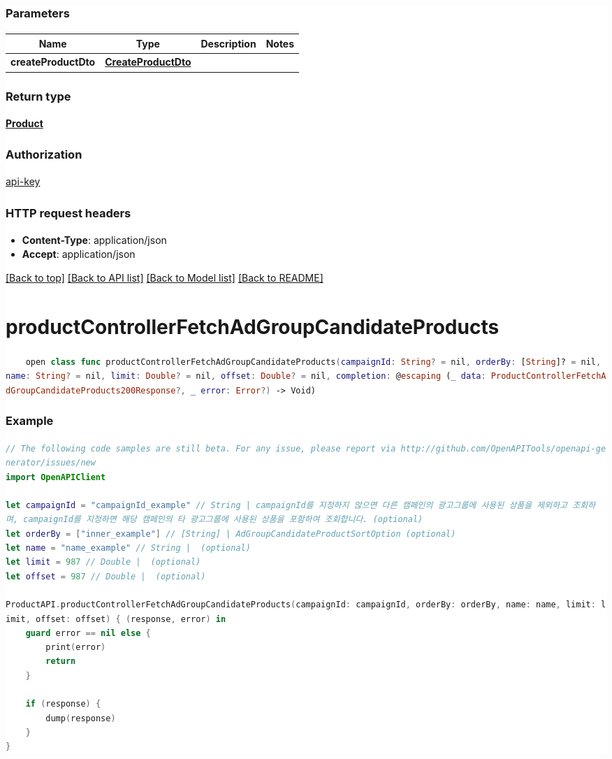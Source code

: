 ### Parameters

Name | Type | Description  | Notes
------------- | ------------- | ------------- | -------------
 **createProductDto** | [**CreateProductDto**](CreateProductDto.md) |  | 

### Return type

[**Product**](Product.md)

### Authorization

[api-key](../README.md#api-key)

### HTTP request headers

 - **Content-Type**: application/json
 - **Accept**: application/json

[[Back to top]](#) [[Back to API list]](../README.md#documentation-for-api-endpoints) [[Back to Model list]](../README.md#documentation-for-models) [[Back to README]](../README.md)

# **productControllerFetchAdGroupCandidateProducts**
```swift
    open class func productControllerFetchAdGroupCandidateProducts(campaignId: String? = nil, orderBy: [String]? = nil, name: String? = nil, limit: Double? = nil, offset: Double? = nil, completion: @escaping (_ data: ProductControllerFetchAdGroupCandidateProducts200Response?, _ error: Error?) -> Void)
```



### Example
```swift
// The following code samples are still beta. For any issue, please report via http://github.com/OpenAPITools/openapi-generator/issues/new
import OpenAPIClient

let campaignId = "campaignId_example" // String | campaignId를 지정하지 않으면 다른 캠페인의 광고그룹에 사용된 상품을 제외하고 조회하며, campaignId를 지정하면 해당 캠페인의 타 광고그룹에 사용된 상품을 포함하여 조회합니다. (optional)
let orderBy = ["inner_example"] // [String] | AdGroupCandidateProductSortOption (optional)
let name = "name_example" // String |  (optional)
let limit = 987 // Double |  (optional)
let offset = 987 // Double |  (optional)

ProductAPI.productControllerFetchAdGroupCandidateProducts(campaignId: campaignId, orderBy: orderBy, name: name, limit: limit, offset: offset) { (response, error) in
    guard error == nil else {
        print(error)
        return
    }

    if (response) {
        dump(response)
    }
}
```
